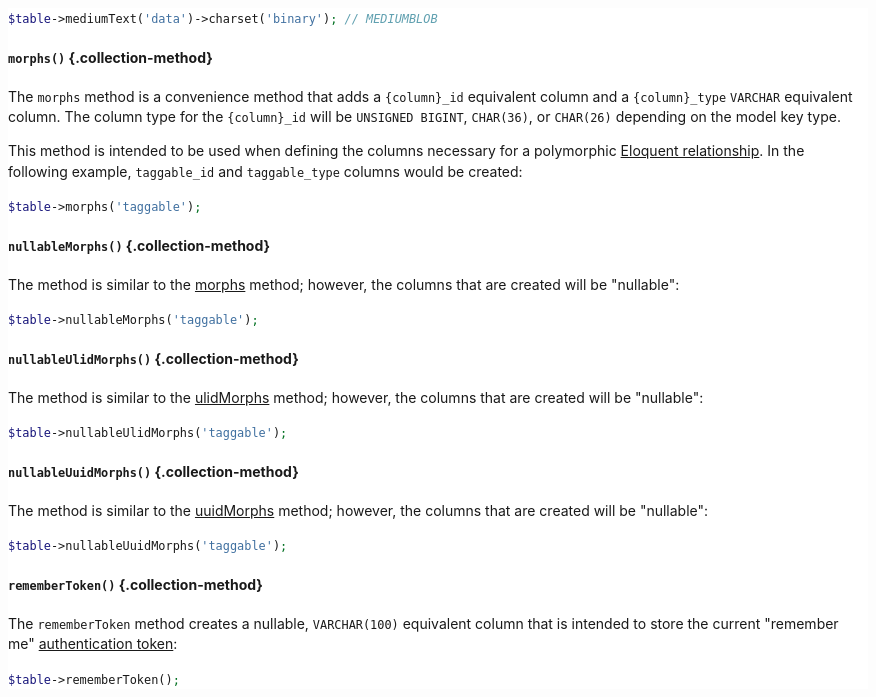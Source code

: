 ```php
$table->mediumText('data')->charset('binary'); // MEDIUMBLOB
```

<a name="column-method-morphs"></a>
#### `morphs()` {.collection-method}

The `morphs` method is a convenience method that adds a `{column}_id` equivalent column and a `{column}_type` `VARCHAR` equivalent column. The column type for the `{column}_id` will be `UNSIGNED BIGINT`, `CHAR(36)`, or `CHAR(26)` depending on the model key type.

This method is intended to be used when defining the columns necessary for a polymorphic [Eloquent relationship](/eloquent-relationships.md). In the following example, `taggable_id` and `taggable_type` columns would be created:

```php
$table->morphs('taggable');
```

<a name="column-method-nullableMorphs"></a>
#### `nullableMorphs()` {.collection-method}

The method is similar to the [morphs](#column-method-morphs) method; however, the columns that are created will be "nullable":

```php
$table->nullableMorphs('taggable');
```

<a name="column-method-nullableUlidMorphs"></a>
#### `nullableUlidMorphs()` {.collection-method}

The method is similar to the [ulidMorphs](#column-method-ulidMorphs) method; however, the columns that are created will be "nullable":

```php
$table->nullableUlidMorphs('taggable');
```

<a name="column-method-nullableUuidMorphs"></a>
#### `nullableUuidMorphs()` {.collection-method}

The method is similar to the [uuidMorphs](#column-method-uuidMorphs) method; however, the columns that are created will be "nullable":

```php
$table->nullableUuidMorphs('taggable');
```

<a name="column-method-rememberToken"></a>
#### `rememberToken()` {.collection-method}

The `rememberToken` method creates a nullable, `VARCHAR(100)` equivalent column that is intended to store the current "remember me" [authentication token](/authentication.md#remembering-users):

```php
$table->rememberToken();
```
